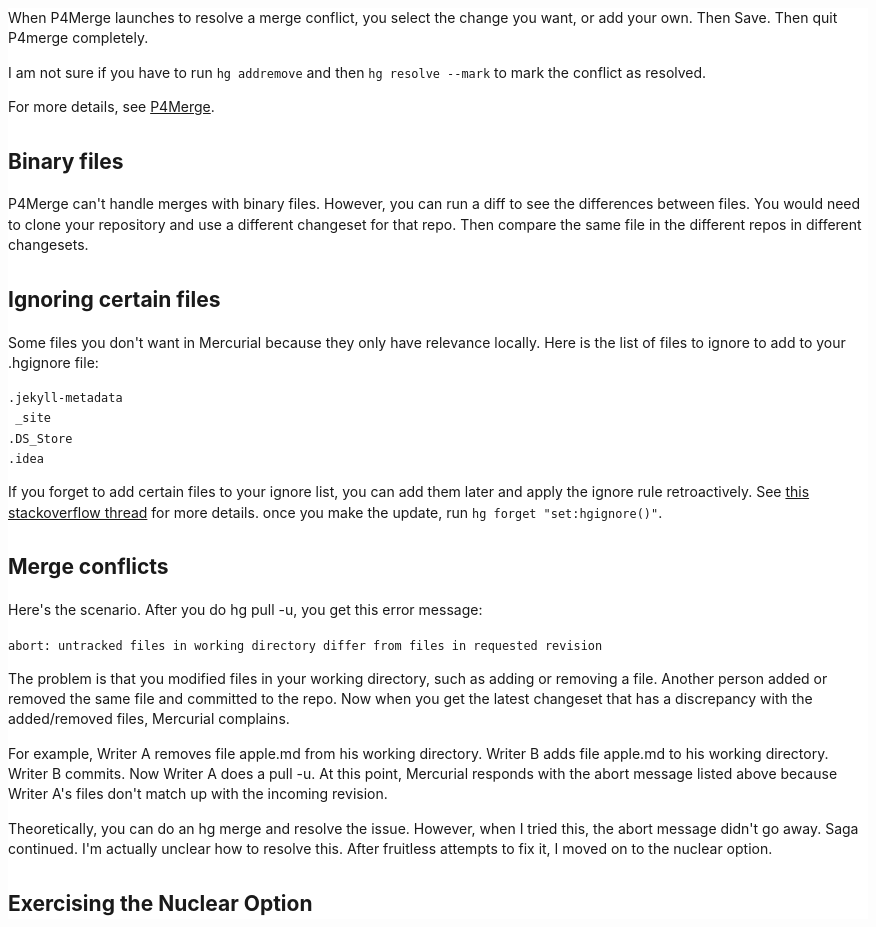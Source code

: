 When P4Merge launches to resolve a merge conflict, you select the change you want, or add your own. Then Save. Then quit P4merge completely.

I am not sure if you have to run `hg addremove` and then `hg resolve --mark` to mark the conflict as resolved.

For more details, see [P4Merge](https://www.mercurial-scm.org/wiki/P4Merge).

## Binary files

P4Merge can't handle merges with binary files. However, you can run a diff to see the differences between files. You would need to clone your repository and use a different changeset for that repo. Then compare the same file in the different repos in different changesets.

## Ignoring certain files

Some files you don't want in Mercurial because they only have relevance locally. Here is the list of files to ignore to add to your .hgignore file:

```
.jekyll-metadata
 _site 
.DS_Store
.idea
```

If you forget to add certain files to your ignore list, you can add them later and apply the ignore rule retroactively. See [this stackoverflow thread](http://stackoverflow.com/questions/8129912/mercurial-and-xcuserdata-ds-store-and-git) for more details. once you make the update, run `hg forget "set:hgignore()"`.

## Merge conflicts

Here's the scenario. After you do hg pull -u, you get this error message:

```
abort: untracked files in working directory differ from files in requested revision
```

The problem is that you modified files in your working directory, such as adding or removing a file. Another person added or removed the same file and committed to the repo. Now when you get the latest changeset that has a discrepancy with the added/removed files, Mercurial complains.

For example, Writer A removes file apple.md from his working directory. Writer B adds file apple.md to his working directory.  Writer B commits. Now Writer A does a pull -u. At this point, Mercurial responds with the abort message listed above because Writer A's files don't match up with the incoming revision.

Theoretically, you can do an hg merge and resolve the issue. However, when I tried this, the abort message didn't go away.
Saga continued. I'm actually unclear how to resolve this. After fruitless attempts to fix it, I moved on to the nuclear option.

## Exercising the Nuclear Option
